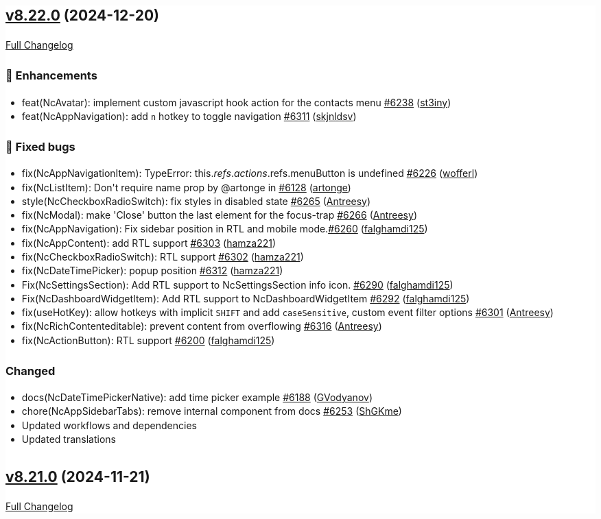 ## [v8.22.0](https://github.com/nextcloud-libraries/nextcloud-vue/tree/v8.22.0) (2024-12-20)
[Full Changelog](https://github.com/nextcloud-libraries/nextcloud-vue/compare/v8.21.0...v8.22.0)

### 🚀 Enhancements
* feat(NcAvatar): implement custom javascript hook action for the contacts menu [\#6238](https://github.com/nextcloud-libraries/nextcloud-vue/pull/6238) \([st3iny](https://github.com/st3iny)\)
* feat(NcAppNavigation): add `n` hotkey to toggle navigation [\#6311](https://github.com/nextcloud-libraries/nextcloud-vue/pull/6311) \([skjnldsv](https://github.com/skjnldsv)\)

### 🐛 Fixed bugs
* fix(NcAppNavigationItem): TypeError: this.$refs.actions.$refs.menuButton is undefined [\#6226](https://github.com/nextcloud-libraries/nextcloud-vue/pull/6226) \([wofferl](https://github.com/wofferl)\)
* fix(NcListItem): Don't require name prop by @artonge in [\#6128](https://github.com/nextcloud-libraries/nextcloud-vue/pull/6128) \([artonge](https://github.com/artonge)\)
* style(NcCheckboxRadioSwitch): fix styles in disabled state [\#6265](https://github.com/nextcloud-libraries/nextcloud-vue/pull/6265) \([Antreesy](https://github.com/Antreesy)\)
* fix(NcModal): make 'Close' button the last element for the focus-trap [\#6266](https://github.com/nextcloud-libraries/nextcloud-vue/pull/6266) \([Antreesy](https://github.com/Antreesy)\)
* fix(NcAppNavigation): Fix sidebar position in RTL and mobile mode.[\#6260](https://github.com/nextcloud-libraries/nextcloud-vue/pull/6260) \([falghamdi125](https://github.com/falghamdi125)\)
* fix(NcAppContent): add RTL support [\#6303](https://github.com/nextcloud-libraries/nextcloud-vue/pull/6303) \([hamza221](https://github.com/hamza221)\)
* fix(NcCheckboxRadioSwitch): RTL support [\#6302](https://github.com/nextcloud-libraries/nextcloud-vue/pull/6302) \([hamza221](https://github.com/hamza221)\)
* fix(NcDateTimePicker): popup position [\#6312](https://github.com/nextcloud-libraries/nextcloud-vue/pull/6312) \([hamza221](https://github.com/hamza221)\)
* Fix(NcSettingsSection): Add RTL support to NcSettingsSection info icon. [\#6290](https://github.com/nextcloud-libraries/nextcloud-vue/pull/6290) \([falghamdi125](https://github.com/falghamdi125)\)
* Fix(NcDashboardWidgetItem): Add RTL support to NcDashboardWidgetItem [\#6292](https://github.com/nextcloud-libraries/nextcloud-vue/pull/6292) \([falghamdi125](https://github.com/falghamdi125)\)
* fix(useHotKey): allow hotkeys with implicit `SHIFT` and add `caseSensitive`, custom event filter options [\#6301](https://github.com/nextcloud-libraries/nextcloud-vue/pull/6301) \([Antreesy](https://github.com/Antreesy)\)
* fix(NcRichContenteditable): prevent content from overflowing [\#6316](https://github.com/nextcloud-libraries/nextcloud-vue/pull/6316) \([Antreesy](https://github.com/Antreesy)\)
* fix(NcActionButton): RTL support [\#6200](https://github.com/nextcloud-libraries/nextcloud-vue/pull/6200) \([falghamdi125](https://github.com/falghamdi125)\)
### Changed
* docs(NcDateTimePickerNative): add time picker example [\#6188](https://github.com/nextcloud-libraries/nextcloud-vue/pull/6188) \([GVodyanov](https://github.com/GVodyanov)\)
* chore(NcAppSidebarTabs): remove internal component from docs [\#6253](https://github.com/nextcloud-libraries/nextcloud-vue/pull/6253) \([ShGKme](https://github.com/ShGKme)\)
* Updated workflows and dependencies
* Updated translations

## [v8.21.0](https://github.com/nextcloud-libraries/nextcloud-vue/tree/v8.21.0) (2024-11-21)
[Full Changelog](https://github.com/nextcloud-libraries/nextcloud-vue/compare/v8.20.0...v8.21.0)

